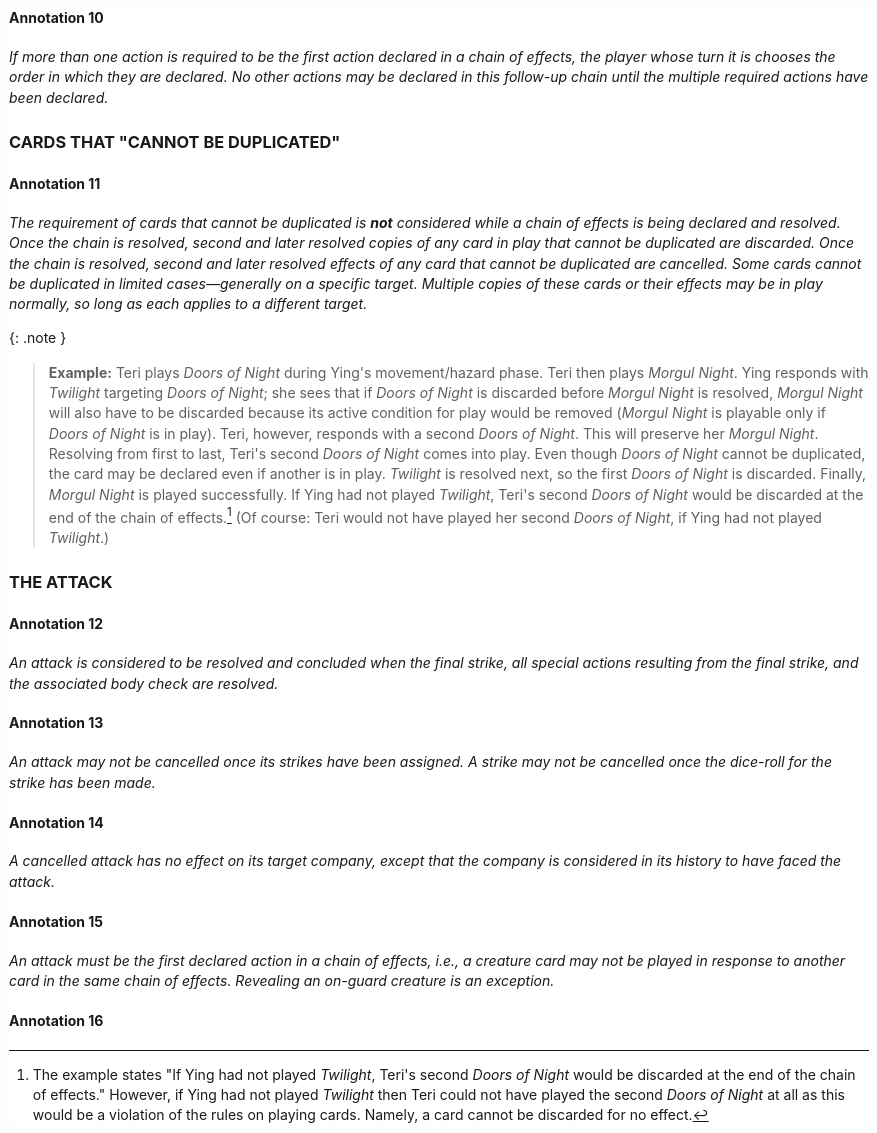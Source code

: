 #### Annotation 10

_If more than one action is required to be the first action declared in a chain of effects, the player whose turn it is chooses the order in which they are declared. No other actions may be declared in this follow-up chain until the multiple required actions have been declared._

### CARDS THAT "CANNOT BE DUPLICATED"

#### Annotation 11

_The requirement of cards that cannot be duplicated is **not** considered while a chain of effects is being declared and resolved. Once the chain is resolved, second and later resolved copies of any card in play that cannot be duplicated are discarded. Once the chain is resolved, second and later resolved effects of any card that cannot be duplicated are cancelled. Some cards cannot be duplicated in limited cases—generally on a specific target. Multiple copies of these cards or their effects may be in play normally, so long as each applies to a different target._

{: .note }
> **Example:** Teri plays _Doors of Night_ during Ying's movement/hazard phase. Teri then plays _Morgul Night_. Ying responds with _Twilight_ targeting _Doors of Night_; she sees that if _Doors of Night_ is discarded before _Morgul Night_ is resolved, _Morgul Night_ will also have to be discarded because its active condition for play would be removed (_Morgul Night_ is playable only if _Doors of Night_ is in play). Teri, however, responds with a second _Doors of Night_. This will preserve her _Morgul Night_. Resolving from first to last, Teri's second _Doors of Night_ comes into play. Even though _Doors of Night_ cannot be duplicated, the card may be declared even if another is in play. _Twilight_ is resolved next, so the first _Doors of Night_ is discarded. Finally, _Morgul Night_ is played successfully. If Ying had not played _Twilight_, Teri's second _Doors of Night_ would be discarded at the end of the chain of effects.[^discard] (Of course: Teri would not have played her second _Doors of Night_, if Ying had not played _Twilight_.)

### THE ATTACK

#### Annotation 12

_An attack is considered to be resolved and concluded when the final strike, all special actions resulting from the final strike, and the associated body check are resolved._

#### Annotation 13

_An attack may not be cancelled once its strikes have been assigned. A strike may not be cancelled once the dice-roll for the strike has been made._

#### Annotation 14

_A cancelled attack has no effect on its target company, except that the company is considered in its history to have faced the attack._

#### Annotation 15

_An attack must be the first declared action in a chain of effects, i.e., a creature card may not be played in response to another card in the same chain of effects. Revealing an on-guard creature is an exception._

#### Annotation 16


[^discard]: The example states "If Ying had not played _Twilight_, Teri's second _Doors of Night_ would be discarded at the end of the chain of effects." However, if Ying had not played _Twilight_ then Teri could not have played the second _Doors of Night_ at all as this would be a violation of the rules on playing cards. Namely, a card cannot be discarded for no effect.